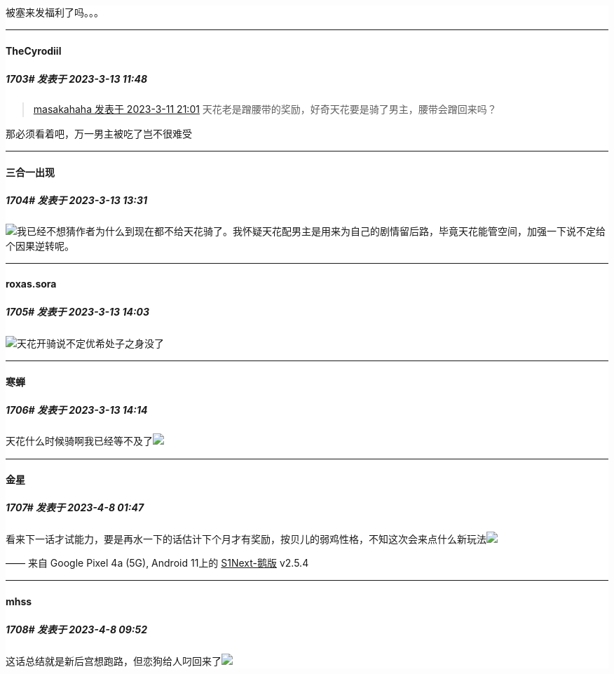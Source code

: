被塞来发福利了吗。。。


*****

####  TheCyrodiil  
##### 1703#       发表于 2023-3-13 11:48

<blockquote><a href="httphttps://bbs.saraba1st.com/2b/forum.php?mod=redirect&amp;goto=findpost&amp;pid=60051177&amp;ptid=1869442" target="_blank">masakahaha 发表于 2023-3-11 21:01</a>
天花老是蹭腰带的奖励，好奇天花要是骑了男主，腰带会蹭回来吗？</blockquote>
那必须看着吧，万一男主被吃了岂不很难受


*****

####  三合一出现  
##### 1704#       发表于 2023-3-13 13:31

<img src="https://static.saraba1st.com/image/smiley/face2017/067.png" referrerpolicy="no-referrer">我已经不想猜作者为什么到现在都不给天花骑了。我怀疑天花配男主是用来为自己的剧情留后路，毕竟天花能管空间，加强一下说不定给个因果逆转呢。


*****

####  roxas.sora  
##### 1705#       发表于 2023-3-13 14:03

<img src="https://static.saraba1st.com/image/smiley/face2017/067.png" referrerpolicy="no-referrer">天花开骑说不定优希处子之身没了


*****

####  寒蝉  
##### 1706#       发表于 2023-3-13 14:14

天花什么时候骑啊我已经等不及了<img src="https://static.saraba1st.com/image/smiley/face2017/077.png" referrerpolicy="no-referrer">

*****

####  金星  
##### 1707#       发表于 2023-4-8 01:47

看来下一话才试能力，要是再水一下的话估计下个月才有奖励，按贝儿的弱鸡性格，不知这次会来点什么新玩法<img src="https://static.saraba1st.com/image/smiley/face2017/037.png" referrerpolicy="no-referrer">

—— 来自 Google Pixel 4a (5G), Android 11上的 [S1Next-鹅版](https://github.com/ykrank/S1-Next/releases) v2.5.4


*****

####  mhss  
##### 1708#       发表于 2023-4-8 09:52

这话总结就是新后宫想跑路，但恋狗给人叼回来了<img src="https://static.saraba1st.com/image/smiley/face2017/040.png" referrerpolicy="no-referrer">
